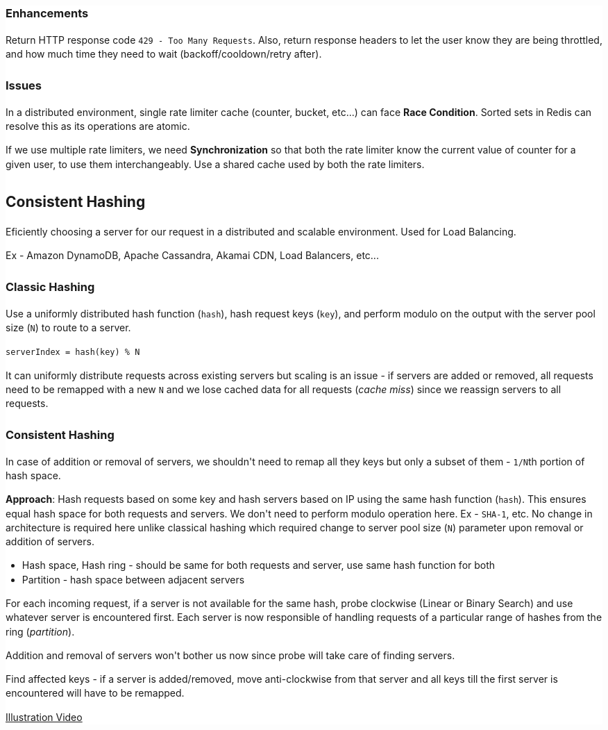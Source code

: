 ### Enhancements
Return HTTP response code `429 - Too Many Requests`. Also, return response headers to let the user know they are being throttled, and how much time they need to wait (backoff/cooldown/retry after).

### Issues
In a distributed environment, single rate limiter cache (counter, bucket, etc...) can face **Race Condition**. Sorted sets in Redis can resolve this as its operations are atomic.

If we use multiple rate limiters, we need **Synchronization** so that both the rate limiter know the current value of counter for a given user, to use them interchangeably. Use a shared cache used by both the rate limiters.

## Consistent Hashing
Eficiently choosing a server for our request in a distributed and scalable environment. Used for Load Balancing.

Ex - Amazon DynamoDB, Apache Cassandra, Akamai CDN, Load Balancers, etc...

### Classic Hashing
Use a uniformly distributed hash function (`hash`), hash request keys (`key`), and perform modulo on the output with the server pool size (`N`) to route to a server. 

```
serverIndex = hash(key) % N
```

It can uniformly distribute requests across existing servers but scaling is an issue - if servers are added or removed, all requests need to be remapped with a new `N` and we lose cached data for all requests (_cache miss_) since we reassign servers to all requests.

### Consistent Hashing
In case of addition or removal of servers, we shouldn't need to remap all they keys but only a subset of them - `1/N`th portion of hash space.

**Approach**: Hash requests based on some key and hash servers based on IP using the same hash function (`hash`). This ensures equal hash space for both requests and servers. We don't need to perform modulo operation here. Ex - `SHA-1`, etc. No change in architecture is required here unlike classical hashing which required change to server pool size (`N`) parameter upon removal or addition of servers.

- Hash space, Hash ring - should be same for both requests and server, use same hash function for both
- Partition - hash space between adjacent servers

For each incoming request, if a server is not available for the same hash, probe clockwise (Linear or Binary Search) and use whatever server is encountered first. Each server is now responsible of handling requests of a particular range of hashes from the ring (_partition_).

Addition and removal of servers won't bother us now since probe will take care of finding servers.

Find affected keys - if a server is added/removed, move anti-clockwise from that server and all keys till the first server is encountered will have to be remapped.

[Illustration Video](https://youtu.be/UF9Iqmg94tk)
